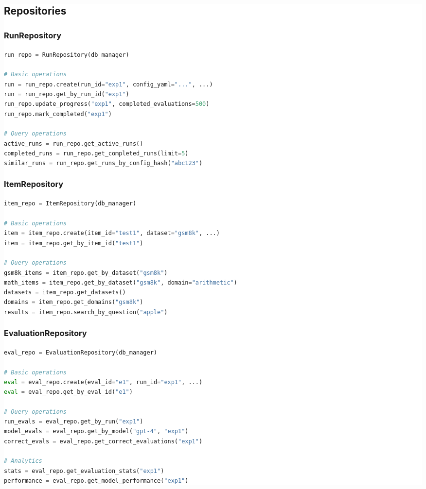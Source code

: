 ## Repositories

### RunRepository

```python
run_repo = RunRepository(db_manager)

# Basic operations
run = run_repo.create(run_id="exp1", config_yaml="...", ...)
run = run_repo.get_by_run_id("exp1")
run_repo.update_progress("exp1", completed_evaluations=500)
run_repo.mark_completed("exp1")

# Query operations
active_runs = run_repo.get_active_runs()
completed_runs = run_repo.get_completed_runs(limit=5)
similar_runs = run_repo.get_runs_by_config_hash("abc123")
```

### ItemRepository

```python
item_repo = ItemRepository(db_manager)

# Basic operations
item = item_repo.create(item_id="test1", dataset="gsm8k", ...)
item = item_repo.get_by_item_id("test1")

# Query operations
gsm8k_items = item_repo.get_by_dataset("gsm8k")
math_items = item_repo.get_by_dataset("gsm8k", domain="arithmetic")
datasets = item_repo.get_datasets()
domains = item_repo.get_domains("gsm8k")
results = item_repo.search_by_question("apple")
```

### EvaluationRepository

```python
eval_repo = EvaluationRepository(db_manager)

# Basic operations
eval = eval_repo.create(eval_id="e1", run_id="exp1", ...)
eval = eval_repo.get_by_eval_id("e1")

# Query operations
run_evals = eval_repo.get_by_run("exp1")
model_evals = eval_repo.get_by_model("gpt-4", "exp1")
correct_evals = eval_repo.get_correct_evaluations("exp1")

# Analytics
stats = eval_repo.get_evaluation_stats("exp1")
performance = eval_repo.get_model_performance("exp1")
```
